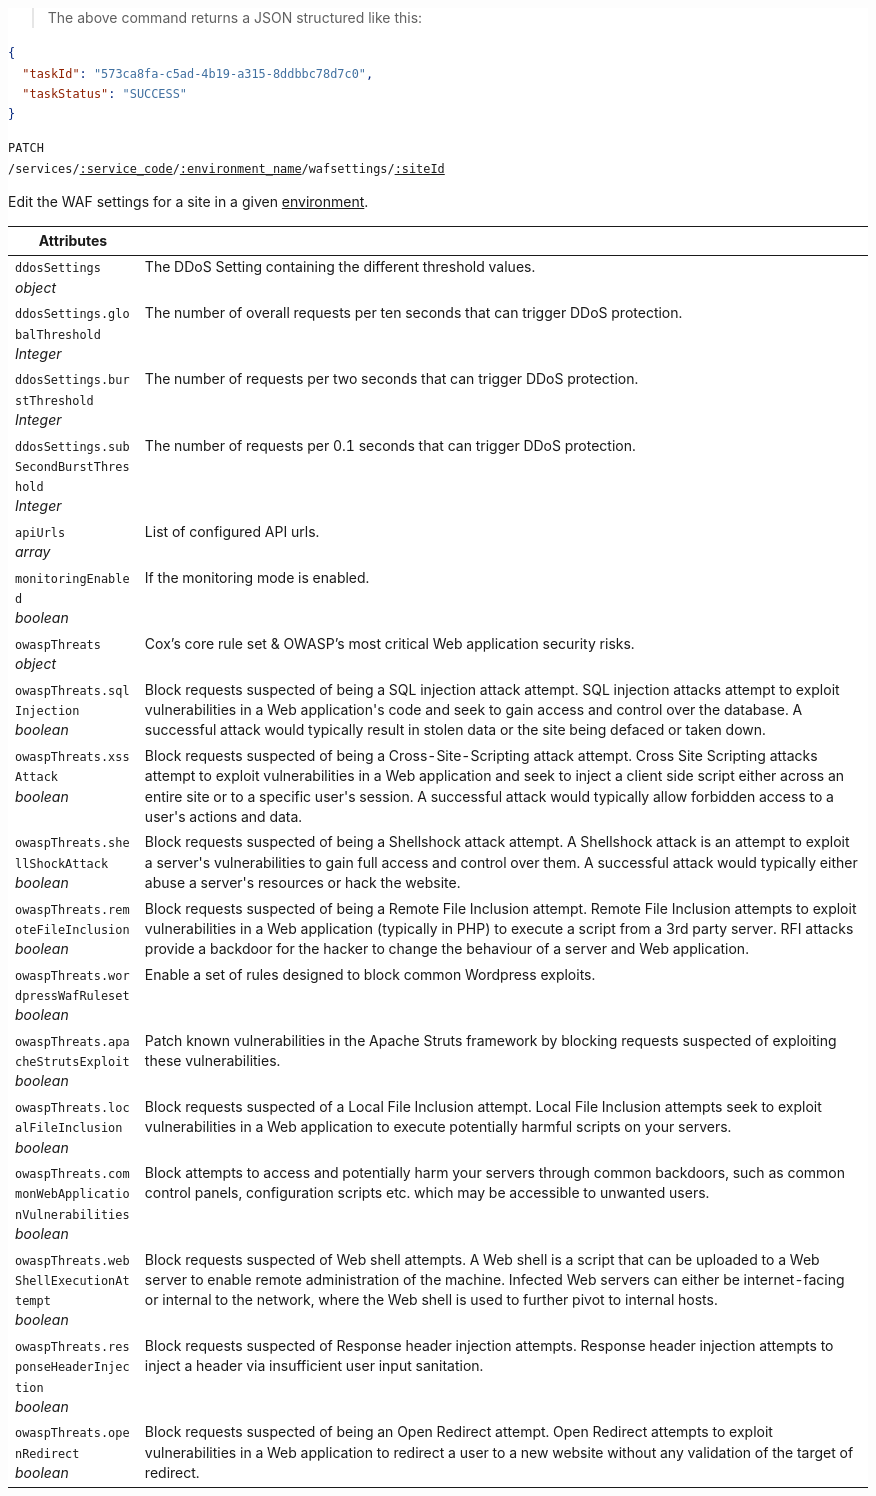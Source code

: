 > The above command returns a JSON structured like this:

```json
{
  "taskId": "573ca8fa-c5ad-4b19-a315-8ddbbc78d7c0",
  "taskStatus": "SUCCESS"
}
```

<code>PATCH /services/<a href="#administration-service-connections">:service_code</a>/<a href="#administration-environments">:environment_name</a>/wafsettings/<a href="#stackpath-sites">:siteId</a></code>

Edit the WAF settings for a site in a given [environment](#administration-environments).

Attributes | &nbsp;
------- | -----------
`ddosSettings`<br/>*object* | The DDoS Setting containing the different threshold values.
`ddosSettings.globalThreshold`<br/>*Integer* | The number of overall requests per ten seconds that can trigger DDoS protection.
`ddosSettings.burstThreshold`<br/>*Integer* | The number of requests per two seconds that can trigger DDoS protection.
`ddosSettings.subSecondBurstThreshold`<br/>*Integer* | The number of requests per 0.1 seconds that can trigger DDoS protection.
`apiUrls`<br/>*array* | List of configured API urls.
`monitoringEnabled`<br/>*boolean* | If the monitoring mode is enabled.
`owaspThreats`<br/>*object* | Cox’s core rule set & OWASP’s most critical Web application security risks.
`owaspThreats.sqlInjection`<br/>*boolean* | Block requests suspected of being a SQL injection attack attempt. SQL injection attacks attempt to exploit vulnerabilities in a Web application's code and seek to gain access and control over the database. A successful attack would typically result in stolen data or the site being defaced or taken down.
`owaspThreats.xssAttack`<br/>*boolean* | Block requests suspected of being a Cross-Site-Scripting attack attempt. Cross Site Scripting attacks attempt to exploit vulnerabilities in a Web application and seek to inject a client side script either across an entire site or to a specific user's session. A successful attack would typically allow forbidden access to a user's actions and data.
`owaspThreats.shellShockAttack`<br/>*boolean* | Block requests suspected of being a Shellshock attack attempt. A Shellshock attack is an attempt to exploit a server's vulnerabilities to gain full access and control over them. A successful attack would typically either abuse a server's resources or hack the website.
`owaspThreats.remoteFileInclusion`<br/>*boolean* | Block requests suspected of being a Remote File Inclusion attempt. Remote File Inclusion attempts to exploit vulnerabilities in a Web application (typically in PHP) to execute a script from a 3rd party server. RFI attacks provide a backdoor for the hacker to change the behaviour of a server and Web application.
`owaspThreats.wordpressWafRuleset`<br/>*boolean* | Enable a set of rules designed to block common Wordpress exploits.
`owaspThreats.apacheStrutsExploit`<br/>*boolean* | Patch known vulnerabilities in the Apache Struts framework by blocking requests suspected of exploiting these vulnerabilities.
`owaspThreats.localFileInclusion`<br/>*boolean* | Block requests suspected of a Local File Inclusion attempt. Local File Inclusion attempts seek to exploit vulnerabilities in a Web application to execute potentially harmful scripts on your servers.
`owaspThreats.commonWebApplicationVulnerabilities`<br/>*boolean* | Block attempts to access and potentially harm your servers through common backdoors, such as common control panels, configuration scripts etc. which may be accessible to unwanted users.
`owaspThreats.webShellExecutionAttempt`<br/>*boolean* | Block requests suspected of Web shell attempts. A Web shell is a script that can be uploaded to a Web server to enable remote administration of the machine. Infected Web servers can either be internet-facing or internal to the network, where the Web shell is used to further pivot to internal hosts.
`owaspThreats.responseHeaderInjection`<br/>*boolean* | Block requests suspected of Response header injection attempts. Response header injection attempts to inject a header via insufficient user input sanitation.
`owaspThreats.openRedirect`<br/>*boolean* | Block requests suspected of being an Open Redirect attempt. Open Redirect attempts to exploit vulnerabilities in a Web application to redirect a user to a new website without any validation of the target of redirect.